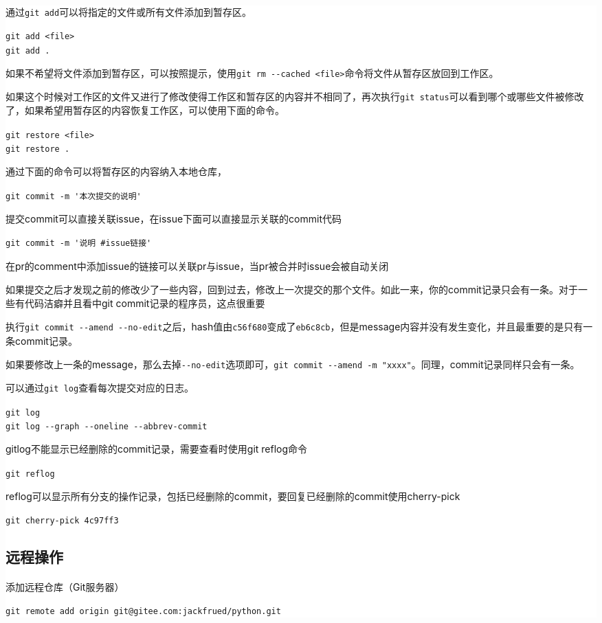通过`git add`可以将指定的文件或所有文件添加到暂存区。

```shell
git add <file>
git add .
```

如果不希望将文件添加到暂存区，可以按照提示，使用`git rm --cached <file>`命令将文件从暂存区放回到工作区。

如果这个时候对工作区的文件又进行了修改使得工作区和暂存区的内容并不相同了，再次执行`git status`可以看到哪个或哪些文件被修改了，如果希望用暂存区的内容恢复工作区，可以使用下面的命令。

```shell
git restore <file>
git restore .
```

通过下面的命令可以将暂存区的内容纳入本地仓库，

```shell
git commit -m '本次提交的说明'
```

提交commit可以直接关联issue，在issue下面可以直接显示关联的commit代码

```shell
git commit -m '说明 #issue链接'
```

在pr的comment中添加issue的链接可以关联pr与issue，当pr被合并时issue会被自动关闭

如果提交之后才发现之前的修改少了一些内容，回到过去，修改上一次提交的那个文件。如此一来，你的commit记录只会有一条。对于一些有代码洁癖并且看中git commit记录的程序员，这点很重要

执行`git commit --amend --no-edit`之后，hash值由`c56f680`变成了`eb6c8cb`，但是message内容并没有发生变化，并且最重要的是只有一条commit记录。

如果要修改上一条的message，那么去掉`--no-edit`选项即可，`git commit --amend -m "xxxx"`。同理，commit记录同样只会有一条。

可以通过`git log`查看每次提交对应的日志。

```shell
git log
git log --graph --oneline --abbrev-commit
```

gitlog不能显示已经删除的commit记录，需要查看时使用git reflog命令

```shell
git reflog
```

reflog可以显示所有分支的操作记录，包括已经删除的commit，要回复已经删除的commit使用cherry-pick

```shell
git cherry-pick 4c97ff3
```

## 远程操作

添加远程仓库（Git服务器）

```shell
git remote add origin git@gitee.com:jackfrued/python.git
```
